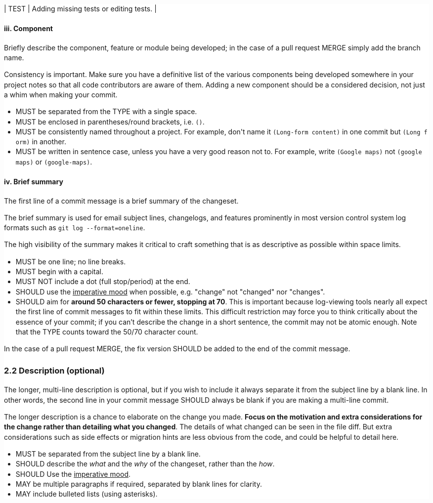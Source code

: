 | TEST   | Adding missing tests or editing tests.                             |


#### iii. Component

Briefly describe the component, feature or module being developed; in the case of a pull request MERGE simply add the branch name.

Consistency is important. Make sure you have a definitive list of the various components being developed somewhere in your project notes so that all code contributors are aware of them. Adding a new component should be a considered decision, not just a whim when making your commit.

* MUST be separated from the TYPE with a single space.
* MUST be enclosed in parentheses/round brackets, i.e. `()`.
* MUST be consistently named throughout a project. For example, don't name it `(Long-form content)` in one commit but `(Long form)` in another.
* MUST be written in sentence case, unless you have a very good reason not to. For example, write `(Google maps)` not `(google maps)` or `(google-maps)`.


#### iv. Brief summary

The first line of a commit message is a brief summary of the changeset. 

The brief summary is used for email subject lines, changelogs, and features prominently in most version control system log formats such as `git log --format=oneline`.

The high visibility of the summary makes it critical to craft something that is as descriptive as possible within space limits.

* MUST be one line; no line breaks.
* MUST begin with a capital.
* MUST NOT include a dot (full stop/period) at the end.
* SHOULD use the [imperative mood][wikipedia-imperative] when possible, e.g. "change" not "changed" nor "changes".
* SHOULD aim for **around 50 characters or fewer, stopping at 70**. This is important because log-viewing tools nearly all expect the first line of commit messages to fit within these limits. This difficult restriction may force you to think critically about the essence of your commit; if you can’t describe the change in a short sentence, the commit may not be atomic enough. Note that the TYPE counts toward the 50/70 character count.

In the case of a pull request MERGE, the fix version SHOULD be added to the end of the commit message.


### 2.2 Description (optional)

The longer, multi-line description is optional, but if you wish to include it always separate it from the subject line by a blank line. In other words, the second line in your commit message SHOULD always be blank if you are making a multi-line commit.

The longer description is a chance to elaborate on the change you made. **Focus on the motivation and extra considerations for the change rather than detailing what you changed**. The details of what changed can be seen in the file diff. But extra considerations such as side effects or migration hints are less obvious from the code, and could be helpful to detail here.

* MUST be separated from the subject line by a blank line.
* SHOULD describe the _what_ and the _why_ of the changeset, rather than the _how_.
* SHOULD Use the [imperative mood][wikipedia-imperative].
* MAY be multiple paragraphs if required, separated by blank lines for clarity.
* MAY include bulleted lists (using asterisks).


[stacommit]: https://github.com/standrewsdigital/digital-code-style-guide/blob/master/commit-messages.md "University of St Andrew's commit message style guide"
[wikipedia-imperative]: https://en.wikipedia.org/wiki/Imperative_mood "The imperative is a grammatical mood that forms commands or requests, including the giving of prohibition or permission, or any other kind of advice or exhortation."
[semver]: http://semver.org/ "Semantic versioning"